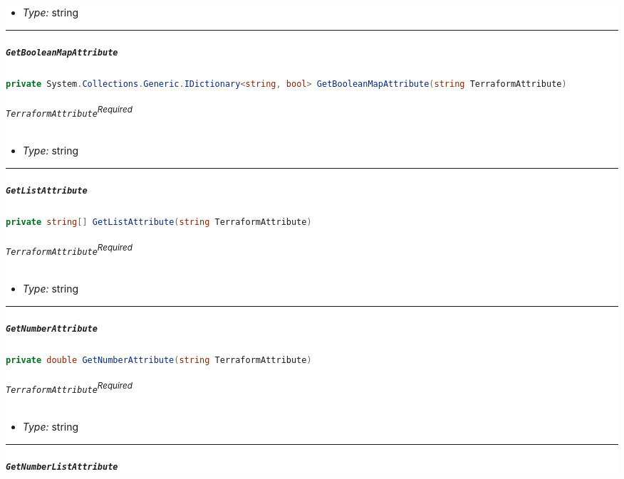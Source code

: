 - *Type:* string

---

##### `GetBooleanMapAttribute` <a name="GetBooleanMapAttribute" id="@cdktf/provider-cloudflare.dataCloudflareEmailRoutingRules.DataCloudflareEmailRoutingRules.getBooleanMapAttribute"></a>

```csharp
private System.Collections.Generic.IDictionary<string, bool> GetBooleanMapAttribute(string TerraformAttribute)
```

###### `TerraformAttribute`<sup>Required</sup> <a name="TerraformAttribute" id="@cdktf/provider-cloudflare.dataCloudflareEmailRoutingRules.DataCloudflareEmailRoutingRules.getBooleanMapAttribute.parameter.terraformAttribute"></a>

- *Type:* string

---

##### `GetListAttribute` <a name="GetListAttribute" id="@cdktf/provider-cloudflare.dataCloudflareEmailRoutingRules.DataCloudflareEmailRoutingRules.getListAttribute"></a>

```csharp
private string[] GetListAttribute(string TerraformAttribute)
```

###### `TerraformAttribute`<sup>Required</sup> <a name="TerraformAttribute" id="@cdktf/provider-cloudflare.dataCloudflareEmailRoutingRules.DataCloudflareEmailRoutingRules.getListAttribute.parameter.terraformAttribute"></a>

- *Type:* string

---

##### `GetNumberAttribute` <a name="GetNumberAttribute" id="@cdktf/provider-cloudflare.dataCloudflareEmailRoutingRules.DataCloudflareEmailRoutingRules.getNumberAttribute"></a>

```csharp
private double GetNumberAttribute(string TerraformAttribute)
```

###### `TerraformAttribute`<sup>Required</sup> <a name="TerraformAttribute" id="@cdktf/provider-cloudflare.dataCloudflareEmailRoutingRules.DataCloudflareEmailRoutingRules.getNumberAttribute.parameter.terraformAttribute"></a>

- *Type:* string

---

##### `GetNumberListAttribute` <a name="GetNumberListAttribute" id="@cdktf/provider-cloudflare.dataCloudflareEmailRoutingRules.DataCloudflareEmailRoutingRules.getNumberListAttribute"></a>
